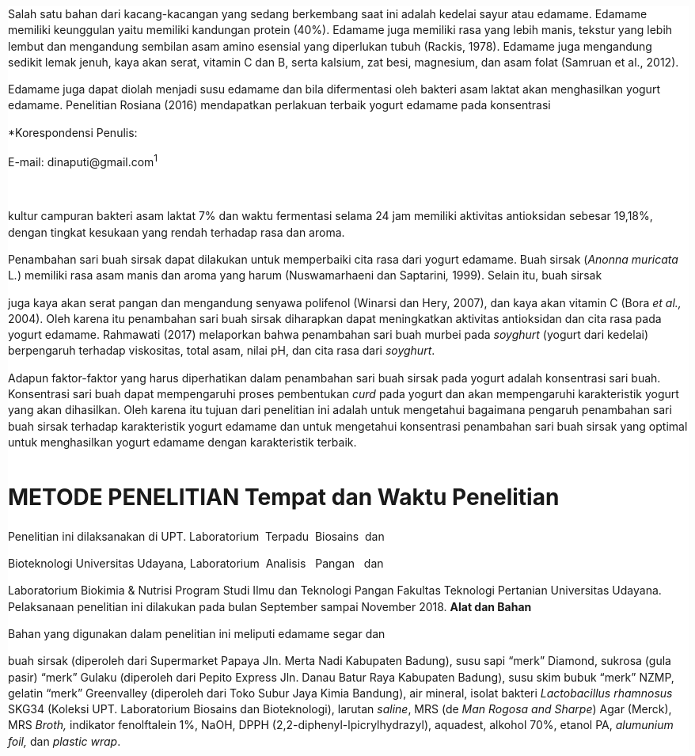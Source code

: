 <p><span class="font2">Salah satu bahan dari kacang-kacangan yang sedang berkembang saat ini adalah kedelai sayur atau edamame. Edamame memiliki keunggulan yaitu memiliki kandungan protein (40%). Edamame juga memiliki rasa yang lebih manis, tekstur yang lebih lembut dan mengandung sembilan asam amino esensial yang diperlukan tubuh (Rackis, 1978). Edamame juga mengandung sedikit lemak jenuh, kaya akan serat, vitamin C dan B, serta kalsium, zat besi, magnesium, dan asam folat (Samruan et al., 2012).</span></p>
<p><span class="font2">Edamame juga dapat diolah menjadi susu edamame dan bila difermentasi oleh bakteri asam laktat akan menghasilkan yogurt edamame. Penelitian Rosiana (2016) mendapatkan perlakuan terbaik yogurt edamame pada konsentrasi</span></p>
<div>
<p><span class="font1">*Korespondensi Penulis:</span></p>
<p><span class="font1">E-mail: dinaputi@gmail.com</span><span class="font2"><sup>1</sup></span></p>
</div><br clear="all">
<p><span class="font2">kultur campuran bakteri asam laktat 7% dan waktu fermentasi selama 24 jam memiliki aktivitas antioksidan sebesar 19,18%, dengan tingkat kesukaan yang rendah terhadap rasa dan aroma.</span></p>
<p><span class="font2">Penambahan sari buah sirsak dapat dilakukan untuk memperbaiki cita rasa dari yogurt edamame. Buah sirsak (</span><span class="font2" style="font-style:italic;">Anonna muricata</span><span class="font2"> L</span><span class="font2" style="font-style:italic;">.</span><span class="font2">) memiliki rasa asam manis dan aroma yang harum (Nuswamarhaeni dan Saptarini</span><span class="font2" style="font-style:italic;">,</span><span class="font2"> 1999). Selain itu, buah sirsak</span></p>
<p><span class="font2">juga kaya akan serat pangan dan mengandung senyawa polifenol (Winarsi dan Hery, 2007), dan kaya akan vitamin C (Bora </span><span class="font2" style="font-style:italic;">et al.,</span><span class="font2"> 2004). Oleh karena itu penambahan sari buah sirsak diharapkan dapat meningkatkan aktivitas antioksidan dan cita rasa pada yogurt edamame. Rahmawati (2017) melaporkan bahwa penambahan sari buah murbei pada </span><span class="font2" style="font-style:italic;">soyghurt</span><span class="font2"> (yogurt dari kedelai) berpengaruh terhadap viskositas, total asam, nilai pH, dan cita rasa dari </span><span class="font2" style="font-style:italic;">soyghurt</span><span class="font2">.</span></p>
<p><span class="font2">Adapun faktor-faktor yang harus diperhatikan dalam penambahan sari buah sirsak pada yogurt adalah konsentrasi sari buah. Konsentrasi sari buah dapat mempengaruhi proses pembentukan </span><span class="font2" style="font-style:italic;">curd </span><span class="font2">pada yogurt dan akan mempengaruhi karakteristik yogurt yang akan dihasilkan. Oleh karena itu tujuan dari penelitian ini adalah untuk mengetahui bagaimana pengaruh penambahan sari buah sirsak terhadap karakteristik yogurt edamame dan untuk mengetahui konsentrasi penambahan sari buah sirsak yang optimal untuk menghasilkan yogurt edamame dengan karakteristik terbaik.</span></p>
<h1><a name="bookmark2"></a><span class="font2" style="font-weight:bold;"><a name="bookmark3"></a>METODE PENELITIAN Tempat dan Waktu Penelitian</span></h1>
<p><span class="font2">Penelitian ini dilaksanakan di UPT. Laboratorium &nbsp;Terpadu &nbsp;Biosains &nbsp;dan</span></p>
<p><span class="font2">Bioteknologi Universitas Udayana, Laboratorium &nbsp;Analisis &nbsp;&nbsp;Pangan &nbsp;&nbsp;dan</span></p>
<p><span class="font2">Laboratorium Biokimia &amp;&nbsp;Nutrisi Program Studi Ilmu dan Teknologi Pangan Fakultas Teknologi Pertanian Universitas Udayana. Pelaksanaan penelitian ini dilakukan pada bulan September sampai November 2018. </span><span class="font2" style="font-weight:bold;">Alat dan Bahan</span></p>
<p><span class="font2">Bahan yang digunakan dalam penelitian ini meliputi edamame segar dan</span></p>
<p><span class="font2">buah sirsak (diperoleh dari Supermarket Papaya Jln. Merta Nadi Kabupaten Badung), susu sapi “merk” Diamond, sukrosa (gula pasir) “merk” Gulaku (diperoleh dari Pepito Express Jln. Danau Batur Raya Kabupaten Badung), susu skim bubuk “merk” NZMP, gelatin “merk” Greenvalley (diperoleh dari Toko Subur Jaya Kimia Bandung), air mineral, isolat bakteri </span><span class="font2" style="font-style:italic;">Lactobacillus rhamnosus</span><span class="font2"> SKG34 (Koleksi UPT. Laboratorium Biosains dan Bioteknologi), larutan </span><span class="font2" style="font-style:italic;">saline</span><span class="font2">, MRS (de </span><span class="font2" style="font-style:italic;">Man Rogosa and Sharpe</span><span class="font2">) Agar (Merck), MRS </span><span class="font2" style="font-style:italic;">Broth,</span><span class="font2"> indikator fenolftalein 1%, NaOH, DPPH (2,2-diphenyl-lpicrylhydrazyl), aquadest, alkohol 70%, etanol PA, </span><span class="font2" style="font-style:italic;">alumunium foil,</span><span class="font2"> dan </span><span class="font2" style="font-style:italic;">plastic wrap</span><span class="font2">.</span></p>